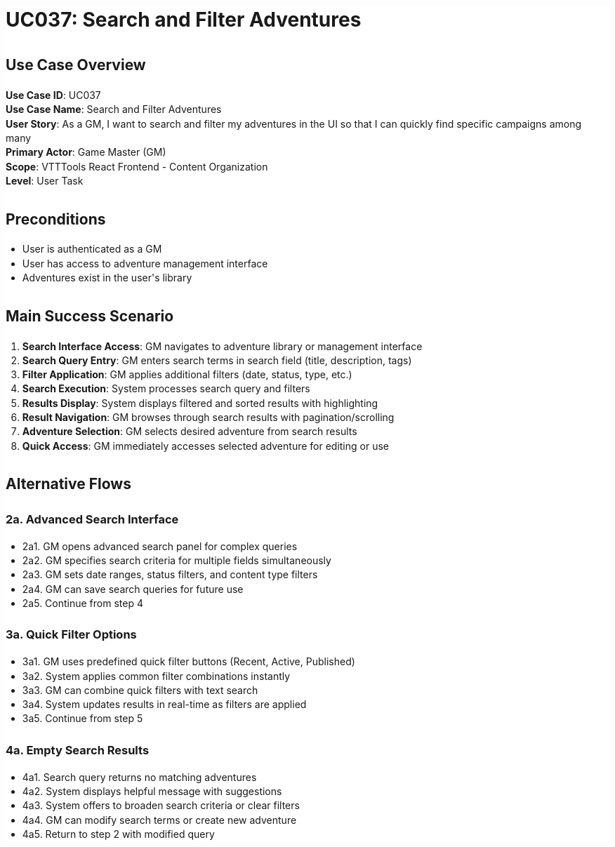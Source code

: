 # UC037: Search and Filter Adventures

## Use Case Overview
**Use Case ID**: UC037  
**Use Case Name**: Search and Filter Adventures  
**User Story**: As a GM, I want to search and filter my adventures in the UI so that I can quickly find specific campaigns among many  
**Primary Actor**: Game Master (GM)  
**Scope**: VTTTools React Frontend - Content Organization  
**Level**: User Task  

## Preconditions
- User is authenticated as a GM
- User has access to adventure management interface
- Adventures exist in the user's library

## Main Success Scenario
1. **Search Interface Access**: GM navigates to adventure library or management interface
2. **Search Query Entry**: GM enters search terms in search field (title, description, tags)
3. **Filter Application**: GM applies additional filters (date, status, type, etc.)
4. **Search Execution**: System processes search query and filters
5. **Results Display**: System displays filtered and sorted results with highlighting
6. **Result Navigation**: GM browses through search results with pagination/scrolling
7. **Adventure Selection**: GM selects desired adventure from search results
8. **Quick Access**: GM immediately accesses selected adventure for editing or use

## Alternative Flows

### 2a. Advanced Search Interface
- 2a1. GM opens advanced search panel for complex queries
- 2a2. GM specifies search criteria for multiple fields simultaneously
- 2a3. GM sets date ranges, status filters, and content type filters
- 2a4. GM can save search queries for future use
- 2a5. Continue from step 4

### 3a. Quick Filter Options
- 3a1. GM uses predefined quick filter buttons (Recent, Active, Published)
- 3a2. System applies common filter combinations instantly
- 3a3. GM can combine quick filters with text search
- 3a4. System updates results in real-time as filters are applied
- 3a5. Continue from step 5

### 4a. Empty Search Results
- 4a1. Search query returns no matching adventures
- 4a2. System displays helpful message with suggestions
- 4a3. System offers to broaden search criteria or clear filters
- 4a4. GM can modify search terms or create new adventure
- 4a5. Return to step 2 with modified query
